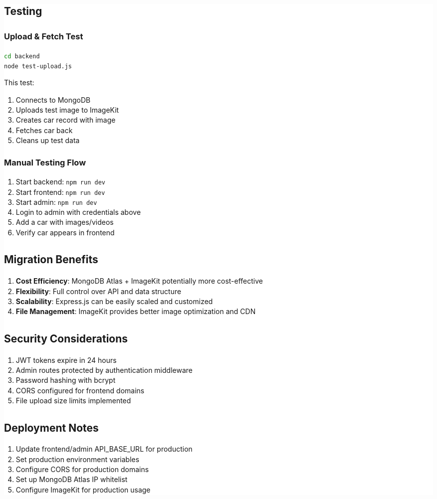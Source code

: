 ## Testing

### Upload & Fetch Test
```bash
cd backend
node test-upload.js
```

This test:
1. Connects to MongoDB
2. Uploads test image to ImageKit
3. Creates car record with image
4. Fetches car back
5. Cleans up test data

### Manual Testing Flow
1. Start backend: `npm run dev`
2. Start frontend: `npm run dev`
3. Start admin: `npm run dev`
4. Login to admin with credentials above
5. Add a car with images/videos
6. Verify car appears in frontend

## Migration Benefits

1. **Cost Efficiency**: MongoDB Atlas + ImageKit potentially more cost-effective
2. **Flexibility**: Full control over API and data structure
3. **Scalability**: Express.js can be easily scaled and customized
4. **File Management**: ImageKit provides better image optimization and CDN

## Security Considerations

1. JWT tokens expire in 24 hours
2. Admin routes protected by authentication middleware
3. Password hashing with bcrypt
4. CORS configured for frontend domains
5. File upload size limits implemented

## Deployment Notes

1. Update frontend/admin API_BASE_URL for production
2. Set production environment variables
3. Configure CORS for production domains
4. Set up MongoDB Atlas IP whitelist
5. Configure ImageKit for production usage